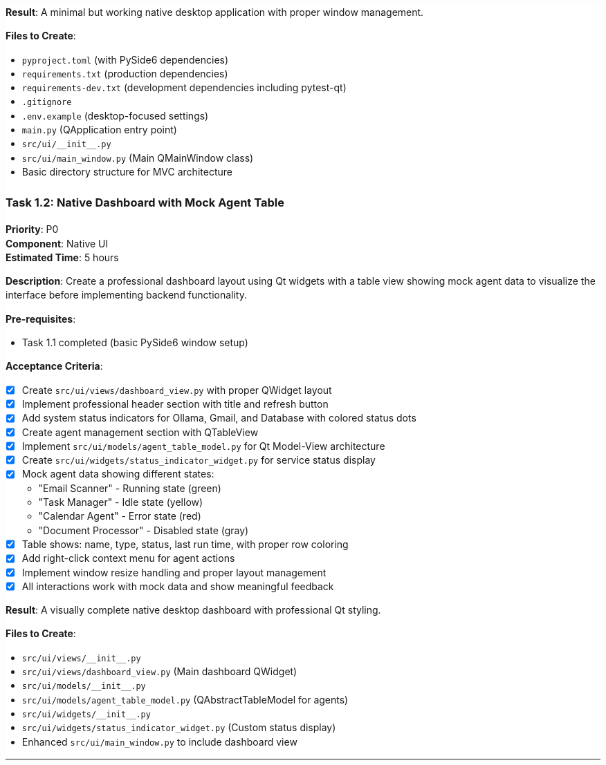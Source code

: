 **Result**: A minimal but working native desktop application with proper window management.

**Files to Create**:
- `pyproject.toml` (with PySide6 dependencies)
- `requirements.txt` (production dependencies)
- `requirements-dev.txt` (development dependencies including pytest-qt)
- `.gitignore`
- `.env.example` (desktop-focused settings)
- `main.py` (QApplication entry point)
- `src/ui/__init__.py`
- `src/ui/main_window.py` (Main QMainWindow class)
- Basic directory structure for MVC architecture

### Task 1.2: Native Dashboard with Mock Agent Table
**Priority**: P0  
**Component**: Native UI  
**Estimated Time**: 5 hours

**Description**: Create a professional dashboard layout using Qt widgets with a table view showing mock agent data to visualize the interface before implementing backend functionality.

**Pre-requisites**:
- Task 1.1 completed (basic PySide6 window setup)

**Acceptance Criteria**:
- [x] Create `src/ui/views/dashboard_view.py` with proper QWidget layout
- [x] Implement professional header section with title and refresh button
- [x] Add system status indicators for Ollama, Gmail, and Database with colored status dots
- [x] Create agent management section with QTableView
- [x] Implement `src/ui/models/agent_table_model.py` for Qt Model-View architecture
- [x] Create `src/ui/widgets/status_indicator_widget.py` for service status display
- [x] Mock agent data showing different states:
  - "Email Scanner" - Running state (green)
  - "Task Manager" - Idle state (yellow)
  - "Calendar Agent" - Error state (red)
  - "Document Processor" - Disabled state (gray)
- [x] Table shows: name, type, status, last run time, with proper row coloring
- [x] Add right-click context menu for agent actions
- [x] Implement window resize handling and proper layout management
- [x] All interactions work with mock data and show meaningful feedback

**Result**: A visually complete native desktop dashboard with professional Qt styling.

**Files to Create**:
- `src/ui/views/__init__.py`
- `src/ui/views/dashboard_view.py` (Main dashboard QWidget)
- `src/ui/models/__init__.py`  
- `src/ui/models/agent_table_model.py` (QAbstractTableModel for agents)
- `src/ui/widgets/__init__.py`
- `src/ui/widgets/status_indicator_widget.py` (Custom status display)
- Enhanced `src/ui/main_window.py` to include dashboard view

---
